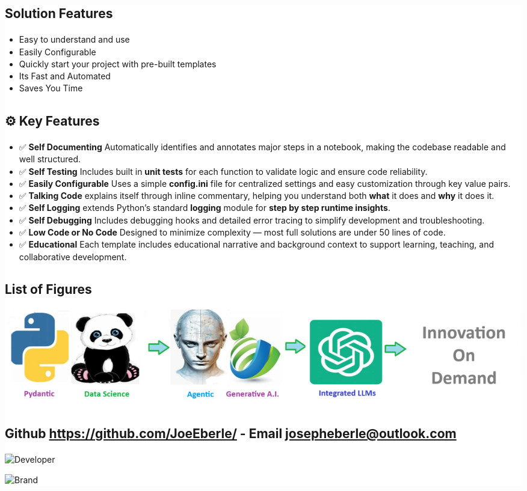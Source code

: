 ## Solution Features

- Easy to understand and use  
- Easily Configurable 
- Quickly start your project with pre-built templates
- Its Fast and Automated
- Saves You Time 



## ⚙️ Key Features

- ✅ **Self Documenting** Automatically identifies and annotates major steps in a notebook, making the codebase readable and well structured.
- ✅ **Self Testing** Includes built in **unit tests** for each function to validate logic and ensure code reliability.
- ✅ **Easily Configurable** Uses a simple **config.ini** file for centralized settings and easy customization through key value pairs.
- ✅ **Talking Code** explains itself through inline commentary, helping you understand both **what** it does and **why** it does it.
- ✅ **Self Logging** extends Python’s standard **logging** module for **step by step runtime insights**.
- ✅ **Self Debugging** Includes debugging hooks and detailed error tracing to simplify development and troubleshooting.
- ✅ **Low Code or  No Code** Designed to minimize complexity — most full solutions are under 50 lines of code.
- ✅ **Educational** Each template includes educational narrative and background context to support learning, teaching, and collaborative development.

    
## List of Figures
 ![additional_image](domain_topic_classifier.png)  <br>
    

## Github https://github.com/JoeEberle/ - Email  josepheberle@outlook.com 
    
![Developer](developer.png)

![Brand](brand.png)
    
